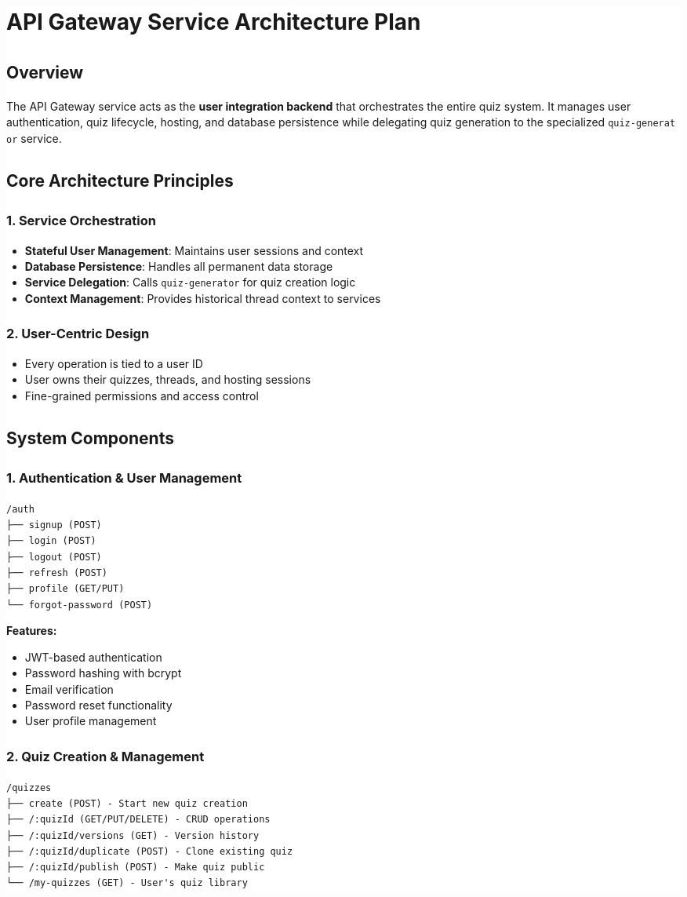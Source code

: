 # API Gateway Service Architecture Plan

## Overview
The API Gateway service acts as the **user integration backend** that orchestrates the entire quiz system. It manages user authentication, quiz lifecycle, hosting, and database persistence while delegating quiz generation to the specialized `quiz-generator` service.

## Core Architecture Principles

### 1. **Service Orchestration**
- **Stateful User Management**: Maintains user sessions and context
- **Database Persistence**: Handles all permanent data storage
- **Service Delegation**: Calls `quiz-generator` for quiz creation logic
- **Context Management**: Provides historical thread context to services

### 2. **User-Centric Design**
- Every operation is tied to a user ID
- User owns their quizzes, threads, and hosting sessions
- Fine-grained permissions and access control

## System Components

### 1. **Authentication & User Management**
```
/auth
├── signup (POST)
├── login (POST)
├── logout (POST)
├── refresh (POST)
├── profile (GET/PUT)
└── forgot-password (POST)
```

**Features:**
- JWT-based authentication
- Password hashing with bcrypt
- Email verification
- Password reset functionality
- User profile management

### 2. **Quiz Creation & Management**
```
/quizzes
├── create (POST) - Start new quiz creation
├── /:quizId (GET/PUT/DELETE) - CRUD operations
├── /:quizId/versions (GET) - Version history
├── /:quizId/duplicate (POST) - Clone existing quiz
├── /:quizId/publish (POST) - Make quiz public
└── /my-quizzes (GET) - User's quiz library
```
